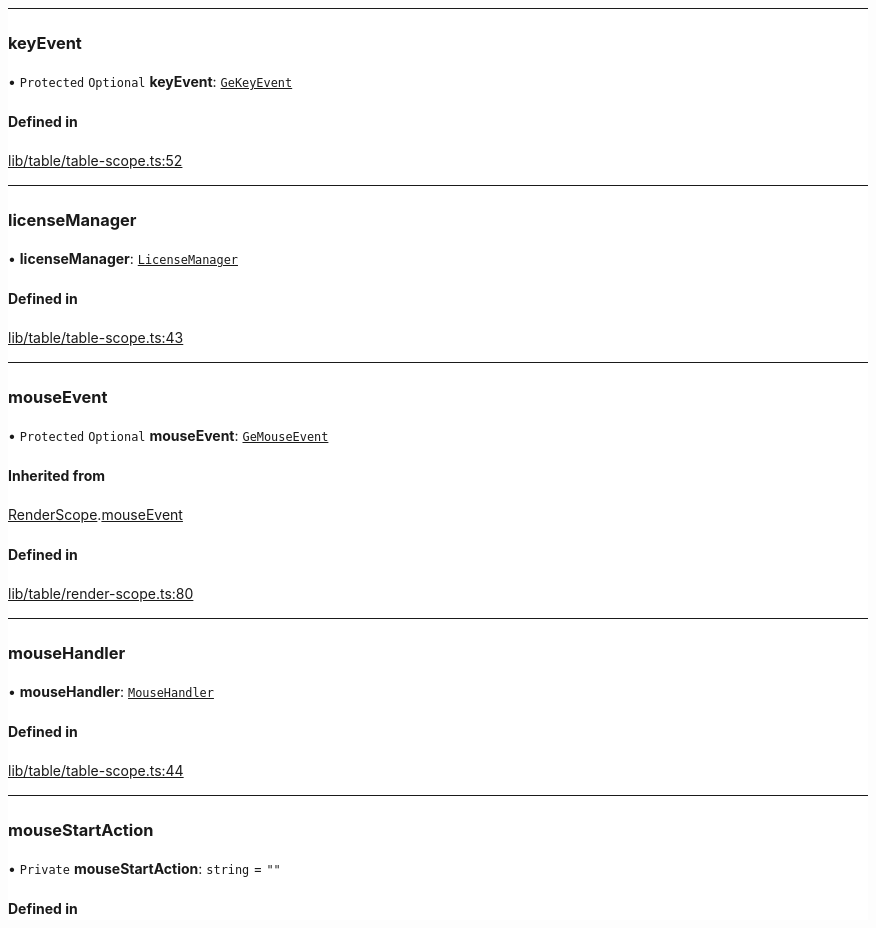 ___

### keyEvent

• `Protected` `Optional` **keyEvent**: [`GeKeyEvent`](GeKeyEvent.md)

#### Defined in

[lib/table/table-scope.ts:52](https://github.com/guiexperttable/ge-table/blob/65066c0/libs/table/src/lib/table/table-scope.ts#L52)

___

### licenseManager

• **licenseManager**: [`LicenseManager`](LicenseManager.md)

#### Defined in

[lib/table/table-scope.ts:43](https://github.com/guiexperttable/ge-table/blob/65066c0/libs/table/src/lib/table/table-scope.ts#L43)

___

### mouseEvent

• `Protected` `Optional` **mouseEvent**: [`GeMouseEvent`](GeMouseEvent.md)

#### Inherited from

[RenderScope](RenderScope.md).[mouseEvent](RenderScope.md#mouseevent)

#### Defined in

[lib/table/render-scope.ts:80](https://github.com/guiexperttable/ge-table/blob/65066c0/libs/table/src/lib/table/render-scope.ts#L80)

___

### mouseHandler

• **mouseHandler**: [`MouseHandler`](MouseHandler.md)

#### Defined in

[lib/table/table-scope.ts:44](https://github.com/guiexperttable/ge-table/blob/65066c0/libs/table/src/lib/table/table-scope.ts#L44)

___

### mouseStartAction

• `Private` **mouseStartAction**: `string` = `""`

#### Defined in
